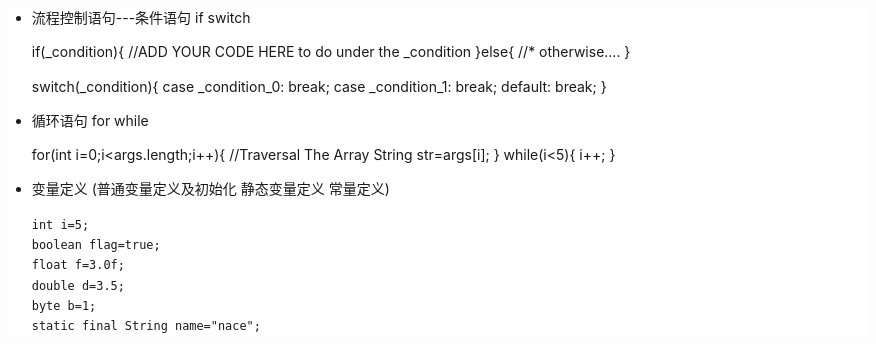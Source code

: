 






  * 流程控制语句---条件语句 if switch





      if(_condition){
        //ADD YOUR CODE HERE to do under the  _condition
        }else{
        //* otherwise....
        }








    switch(_condition){
    case _condition_0:
        break;
    case _condition_1:
        break;
    default:
        break;
    }








  * 循环语句 for while





      for(int i=0;i<args.length;i++){
          //Traversal The Array
           String str=args[i];
        }
        while(i<5){
           i++;
        }








  * 变量定义 (普通变量定义及初始化 静态变量定义 常量定义)





        int i=5;
        boolean flag=true;
        float f=3.0f;
        double d=3.5;
        byte b=1;
        static final String name="nace";

